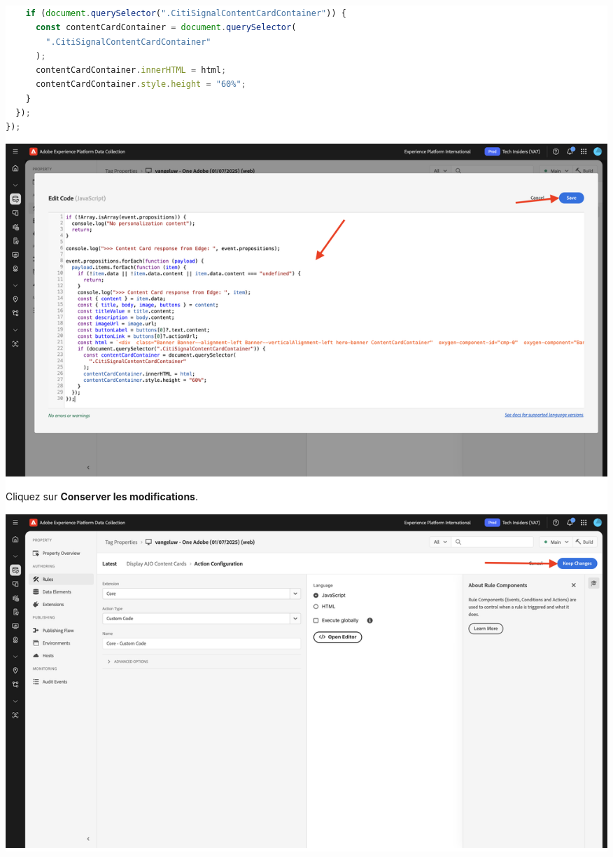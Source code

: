 ```javascript
    if (document.querySelector(".CitiSignalContentCardContainer")) {
      const contentCardContainer = document.querySelector(
        ".CitiSignalContentCardContainer"
      );
      contentCardContainer.innerHTML = html;
      contentCardContainer.style.height = "60%";
    }
  });
});
```

![&#x200B; InApp &#x200B;](./images/contentcard32.png)

Cliquez sur **Conserver les modifications**.

![&#x200B; InApp &#x200B;](./images/contentcard33.png)